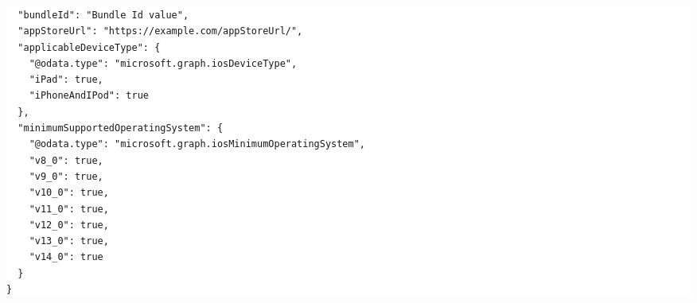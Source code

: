 ``` http
  "bundleId": "Bundle Id value",
  "appStoreUrl": "https://example.com/appStoreUrl/",
  "applicableDeviceType": {
    "@odata.type": "microsoft.graph.iosDeviceType",
    "iPad": true,
    "iPhoneAndIPod": true
  },
  "minimumSupportedOperatingSystem": {
    "@odata.type": "microsoft.graph.iosMinimumOperatingSystem",
    "v8_0": true,
    "v9_0": true,
    "v10_0": true,
    "v11_0": true,
    "v12_0": true,
    "v13_0": true,
    "v14_0": true
  }
}
```





